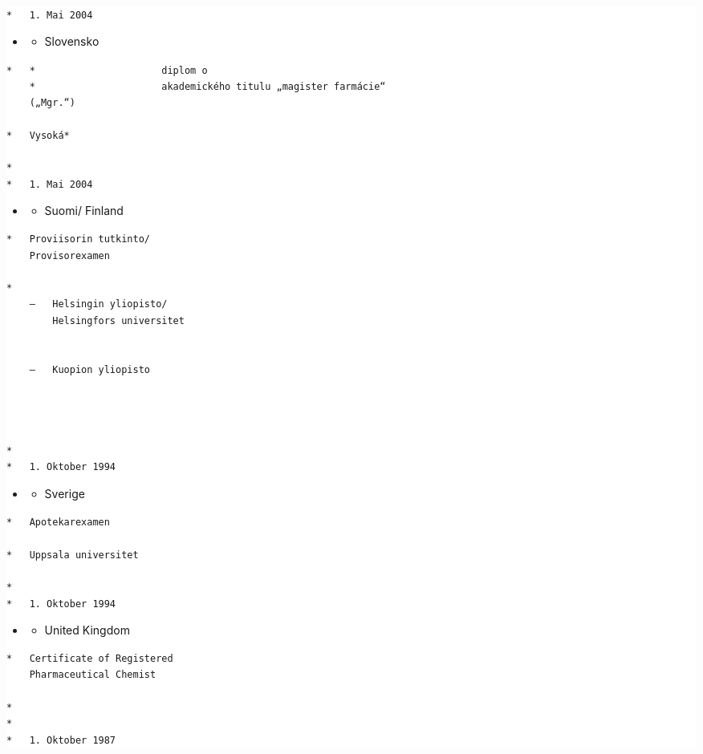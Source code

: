     *   1. Mai 2004


*    *   Slovensko

    *   *                      diplom o
        *                      akademického titulu „magister farmácie“
        („Mgr.“)

    *   Vysoká*

    *
    *   1. Mai 2004


*    *   Suomi/
        Finland

    *   Proviisorin tutkinto/
        Provisorexamen

    *
        –   Helsingin yliopisto/
            Helsingfors universitet


        –   Kuopion yliopisto




    *
    *   1. Oktober 1994


*    *   Sverige

    *   Apotekarexamen

    *   Uppsala universitet

    *
    *   1. Oktober 1994


*    *   United
        Kingdom

    *   Certificate of Registered
        Pharmaceutical Chemist

    *
    *
    *   1. Oktober 1987



